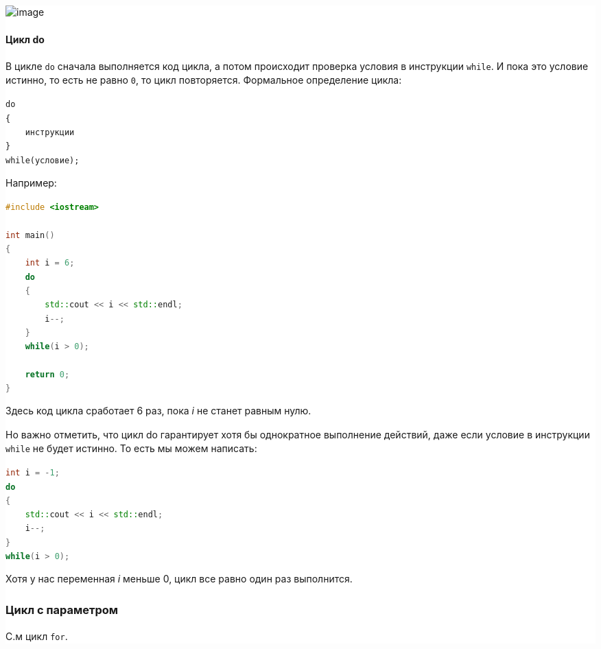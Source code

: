 ![image](https://metanit.com/cpp/tutorial/pics/2.1.png)

#### Цикл do

В цикле `do` сначала выполняется код цикла, а потом происходит проверка условия в инструкции `while`. И пока это условие истинно, то есть не равно `0`, то цикл повторяется. Формальное определение цикла:

```custom
do
{
    инструкции
}
while(условие);
```

Например:

```C++
#include <iostream>
 
int main()
{   
    int i = 6;
    do
    {
        std::cout << i << std::endl;
        i--;
    }
    while(i > 0);
     
    return 0;
}
```

Здесь код цикла сработает 6 раз, пока *i* не станет равным нулю.

Но важно отметить, что цикл do гарантирует хотя бы однократное выполнение действий, даже если условие в инструкции `while` не будет истинно. То есть мы можем написать:

```c++
int i = -1;
do
{
    std::cout << i << std::endl;
    i--;
}
while(i > 0);
```

Хотя у нас переменная *i* меньше 0, цикл все равно один раз выполнится.

### Цикл с параметром

С.м цикл `for`.
